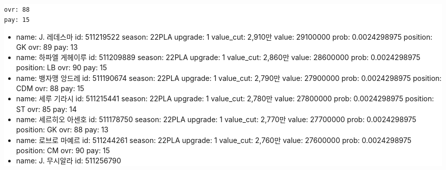     ovr: 88
    pay: 15
  - name: J. 레데스마
    id: 511219522
    season: 22PLA
    upgrade: 1
    value_cut: 2,910만
    value: 29100000
    prob: 0.0024298975
    position: GK
    ovr: 89
    pay: 13
  - name: 하파엘 게헤이루
    id: 511209889
    season: 22PLA
    upgrade: 1
    value_cut: 2,860만
    value: 28600000
    prob: 0.0024298975
    position: LB
    ovr: 90
    pay: 15
  - name: 뱅자맹 앙드레
    id: 511190674
    season: 22PLA
    upgrade: 1
    value_cut: 2,790만
    value: 27900000
    prob: 0.0024298975
    position: CDM
    ovr: 88
    pay: 15
  - name: 세루 기라시
    id: 511215441
    season: 22PLA
    upgrade: 1
    value_cut: 2,780만
    value: 27800000
    prob: 0.0024298975
    position: ST
    ovr: 85
    pay: 14
  - name: 세르히오 아센호
    id: 511178750
    season: 22PLA
    upgrade: 1
    value_cut: 2,770만
    value: 27700000
    prob: 0.0024298975
    position: GK
    ovr: 88
    pay: 13
  - name: 로브로 마예르
    id: 511244261
    season: 22PLA
    upgrade: 1
    value_cut: 2,760만
    value: 27600000
    prob: 0.0024298975
    position: CM
    ovr: 90
    pay: 15
  - name: J. 무시알라
    id: 511256790